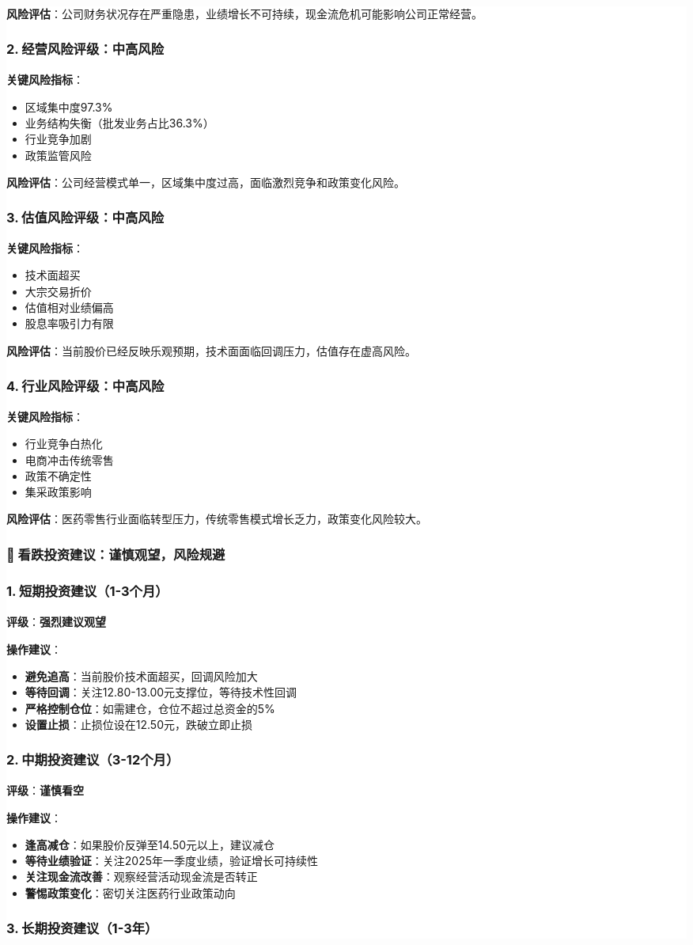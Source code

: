 **风险评估**：公司财务状况存在严重隐患，业绩增长不可持续，现金流危机可能影响公司正常经营。

### 2. **经营风险评级：中高风险**

**关键风险指标**：
- 区域集中度97.3%
- 业务结构失衡（批发业务占比36.3%）
- 行业竞争加剧
- 政策监管风险

**风险评估**：公司经营模式单一，区域集中度过高，面临激烈竞争和政策变化风险。

### 3. **估值风险评级：中高风险**

**关键风险指标**：
- 技术面超买
- 大宗交易折价
- 估值相对业绩偏高
- 股息率吸引力有限

**风险评估**：当前股价已经反映乐观预期，技术面面临回调压力，估值存在虚高风险。

### 4. **行业风险评级：中高风险**

**关键风险指标**：
- 行业竞争白热化
- 电商冲击传统零售
- 政策不确定性
- 集采政策影响

**风险评估**：医药零售行业面临转型压力，传统零售模式增长乏力，政策变化风险较大。

### 🎯 看跌投资建议：谨慎观望，风险规避

### 1. **短期投资建议（1-3个月）**

**评级**：**强烈建议观望**

**操作建议**：
- **避免追高**：当前股价技术面超买，回调风险加大
- **等待回调**：关注12.80-13.00元支撑位，等待技术性回调
- **严格控制仓位**：如需建仓，仓位不超过总资金的5%
- **设置止损**：止损位设在12.50元，跌破立即止损

### 2. **中期投资建议（3-12个月）**

**评级**：**谨慎看空**

**操作建议**：
- **逢高减仓**：如果股价反弹至14.50元以上，建议减仓
- **等待业绩验证**：关注2025年一季度业绩，验证增长可持续性
- **关注现金流改善**：观察经营活动现金流是否转正
- **警惕政策变化**：密切关注医药行业政策动向

### 3. **长期投资建议（1-3年）**
